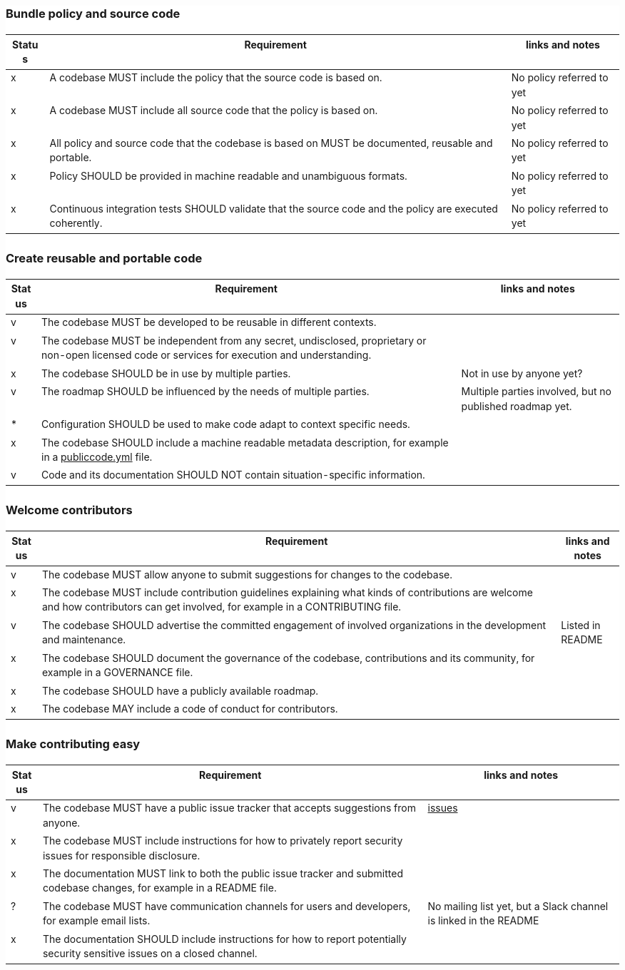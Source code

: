 ### Bundle policy and source code
Status | Requirement | links and notes
-----|-----|-----
x | A codebase MUST include the policy that the source code is based on. | No policy referred to yet
x | A codebase MUST include all source code that the policy is based on. | No policy referred to yet
x |All policy and source code that the codebase is based on MUST be documented, reusable and portable. | No policy referred to yet
x |Policy SHOULD be provided in machine readable and unambiguous formats. | No policy referred to yet
x |Continuous integration tests SHOULD validate that the source code and the policy are executed coherently. | No policy referred to yet

### Create reusable and portable code
Status | Requirement | links and notes
-----|-----|-----
v |The codebase MUST be developed to be reusable in different contexts. |
v |The codebase MUST be independent from any secret, undisclosed, proprietary or non-open licensed code or services for execution and understanding. |
x |The codebase SHOULD be in use by multiple parties. | Not in use by anyone yet?
v |The roadmap SHOULD be influenced by the needs of multiple parties. | Multiple parties involved, but no published roadmap yet.
\* |Configuration SHOULD be used to make code adapt to context specific needs. |
x |The codebase SHOULD include a machine readable metadata description, for example in a [publiccode.yml](https://github.com/publiccodeyml/publiccode.yml) file. |
v |Code and its documentation SHOULD NOT contain situation-specific information. |

### Welcome contributors
Status | Requirement | links and notes
-----|-----|-----
v |The codebase MUST allow anyone to submit suggestions for changes to the codebase. |
x |The codebase MUST include contribution guidelines explaining what kinds of contributions are welcome and how contributors can get involved, for example in a CONTRIBUTING file. |
v |The codebase SHOULD advertise the committed engagement of involved organizations in the development and maintenance. | Listed in README
x |The codebase SHOULD document the governance of the codebase, contributions and its community, for example in a GOVERNANCE file. |
x |The codebase SHOULD have a publicly available roadmap. |
x |The codebase MAY include a code of conduct for contributors. |

### Make contributing easy
Status | Requirement | links and notes
-----|-----|-----
v |The codebase MUST have a public issue tracker that accepts suggestions from anyone. | [issues](https://github.com/Algoritmeregister/standard/issues)
x |The codebase MUST include instructions for how to privately report security issues for responsible disclosure. |
x |The documentation MUST link to both the public issue tracker and submitted codebase changes, for example in a README file. |
? |The codebase MUST have communication channels for users and developers, for example email lists. | No mailing list yet, but a Slack channel is linked in the README
x |The documentation SHOULD include instructions for how to report potentially security sensitive issues on a closed channel. |
